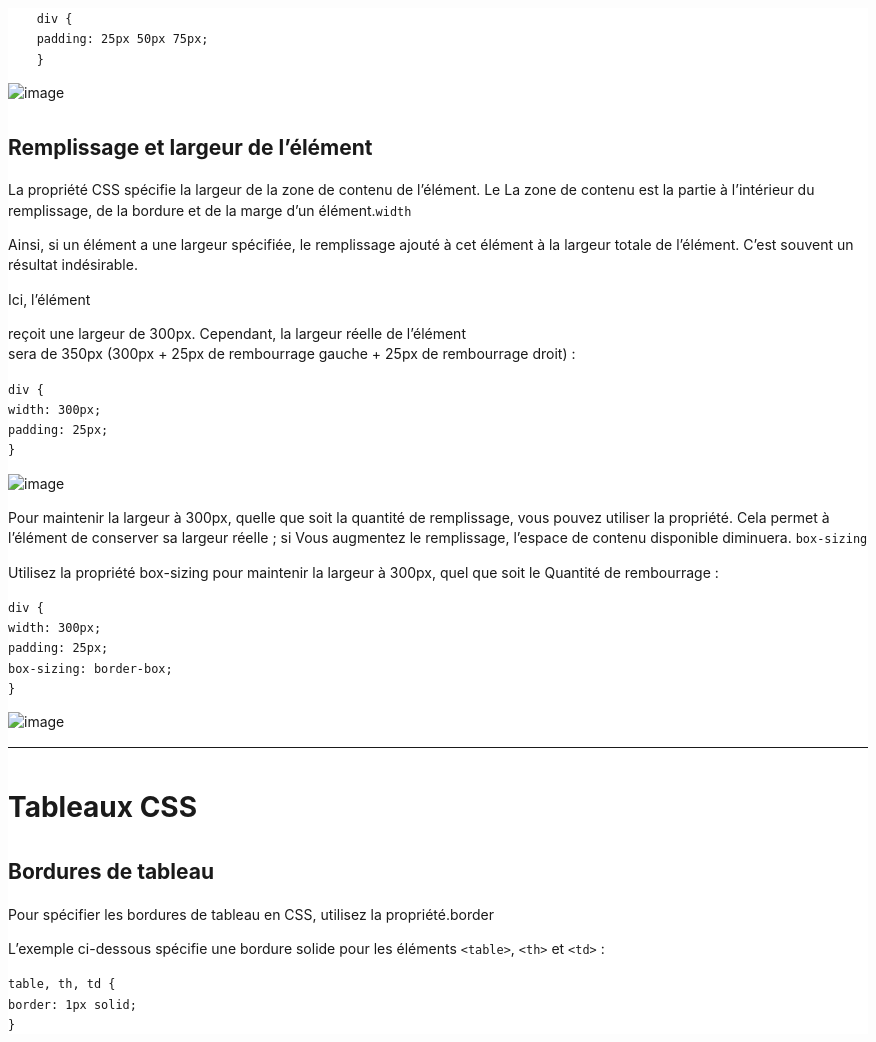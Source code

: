         div {
        padding: 25px 50px 75px;
        }

![image](https://github.com/user-attachments/assets/fed5fa34-f146-42d7-9d35-fca31493df7e)


## Remplissage et largeur de l’élément
La propriété CSS spécifie la largeur de la zone de contenu de l’élément. Le La zone de contenu est la partie à l’intérieur du remplissage, de la bordure et de la marge d’un élément.`width`

Ainsi, si un élément a une largeur spécifiée, le remplissage ajouté à cet élément à la largeur totale de l’élément. C’est souvent un résultat indésirable.

Ici, l’élément <div> reçoit une largeur de 300px. Cependant, la largeur réelle de l’élément <div> sera de 350px (300px + 25px de rembourrage gauche + 25px de rembourrage droit) :

    div {
    width: 300px;
    padding: 25px;
    }

![image](https://github.com/user-attachments/assets/32085ee6-8ada-4cde-84ff-755a0b8e012c)


Pour maintenir la largeur à 300px, quelle que soit la quantité de remplissage, vous pouvez utiliser la propriété. Cela permet à l’élément de conserver sa largeur réelle ; si Vous augmentez le remplissage, l’espace de contenu disponible diminuera. `box-sizing`

Utilisez la propriété box-sizing pour maintenir la largeur à 300px, quel que soit le Quantité de rembourrage :

    div {
    width: 300px;
    padding: 25px;
    box-sizing: border-box;
    }

![image](https://github.com/user-attachments/assets/9677134e-4b1e-4c33-addf-07fb20f96449)

-----------------------------------------------------------------------------------------------

# Tableaux CSS


## Bordures de tableau
Pour spécifier les bordures de tableau en CSS, utilisez la propriété.border

L’exemple ci-dessous spécifie une bordure solide pour les éléments `<table>`, `<th>` et `<td>` :

    table, th, td {
    border: 1px solid;
    }
